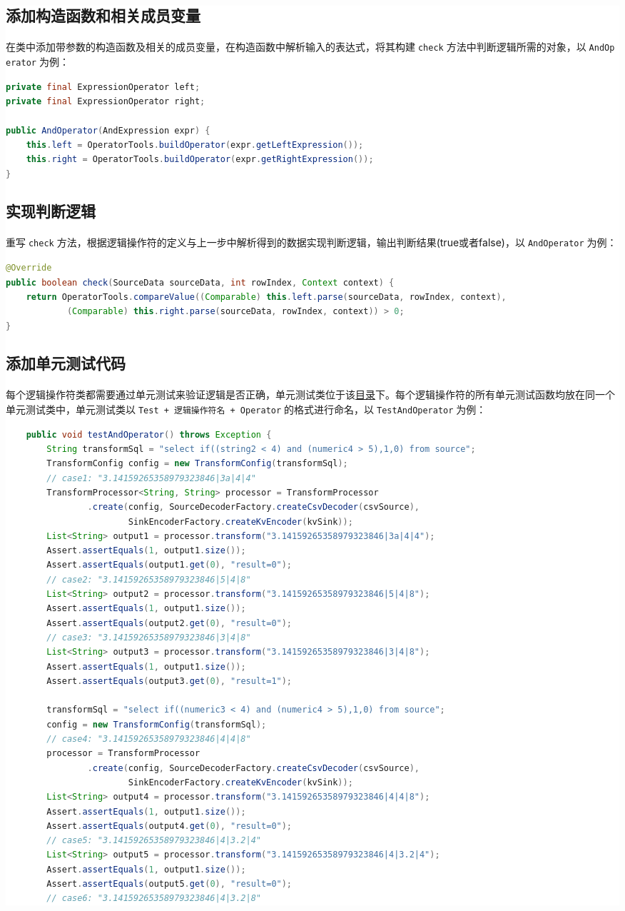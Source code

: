 ## 添加构造函数和相关成员变量

在类中添加带参数的构造函数及相关的成员变量，在构造函数中解析输入的表达式，将其构建 `check` 方法中判断逻辑所需的对象，以 `AndOperator` 为例：

```java
private final ExpressionOperator left;
private final ExpressionOperator right;

public AndOperator(AndExpression expr) {
	this.left = OperatorTools.buildOperator(expr.getLeftExpression());
	this.right = OperatorTools.buildOperator(expr.getRightExpression());
}
```

## 实现判断逻辑

重写 `check` 方法，根据逻辑操作符的定义与上一步中解析得到的数据实现判断逻辑，输出判断结果(true或者false)，以 `AndOperator` 为例：

```java
@Override
public boolean check(SourceData sourceData, int rowIndex, Context context) {
	return OperatorTools.compareValue((Comparable) this.left.parse(sourceData, rowIndex, context),
			(Comparable) this.right.parse(sourceData, rowIndex, context)) > 0;
}
```

## 添加单元测试代码
每个逻辑操作符类都需要通过单元测试来验证逻辑是否正确，单元测试类位于该[目录](https://github.com/apache/inlong/tree/master/inlong-sdk/transform-sdk/src/test/java/org/apache/inlong/sdk/transform/process/operator)下。每个逻辑操作符的所有单元测试函数均放在同一个单元测试类中，单元测试类以 `Test + 逻辑操作符名 + Operator` 的格式进行命名，以 `TestAndOperator` 为例：
```java
    public void testAndOperator() throws Exception {
        String transformSql = "select if((string2 < 4) and (numeric4 > 5),1,0) from source";
        TransformConfig config = new TransformConfig(transformSql);
        // case1: "3.14159265358979323846|3a|4|4"
        TransformProcessor<String, String> processor = TransformProcessor
                .create(config, SourceDecoderFactory.createCsvDecoder(csvSource),
                        SinkEncoderFactory.createKvEncoder(kvSink));
        List<String> output1 = processor.transform("3.14159265358979323846|3a|4|4");
        Assert.assertEquals(1, output1.size());
        Assert.assertEquals(output1.get(0), "result=0");
        // case2: "3.14159265358979323846|5|4|8"
        List<String> output2 = processor.transform("3.14159265358979323846|5|4|8");
        Assert.assertEquals(1, output1.size());
        Assert.assertEquals(output2.get(0), "result=0");
        // case3: "3.14159265358979323846|3|4|8"
        List<String> output3 = processor.transform("3.14159265358979323846|3|4|8");
        Assert.assertEquals(1, output1.size());
        Assert.assertEquals(output3.get(0), "result=1");

        transformSql = "select if((numeric3 < 4) and (numeric4 > 5),1,0) from source";
        config = new TransformConfig(transformSql);
        // case4: "3.14159265358979323846|4|4|8"
        processor = TransformProcessor
                .create(config, SourceDecoderFactory.createCsvDecoder(csvSource),
                        SinkEncoderFactory.createKvEncoder(kvSink));
        List<String> output4 = processor.transform("3.14159265358979323846|4|4|8");
        Assert.assertEquals(1, output1.size());
        Assert.assertEquals(output4.get(0), "result=0");
        // case5: "3.14159265358979323846|4|3.2|4"
        List<String> output5 = processor.transform("3.14159265358979323846|4|3.2|4");
        Assert.assertEquals(1, output1.size());
        Assert.assertEquals(output5.get(0), "result=0");
        // case6: "3.14159265358979323846|4|3.2|8"
```